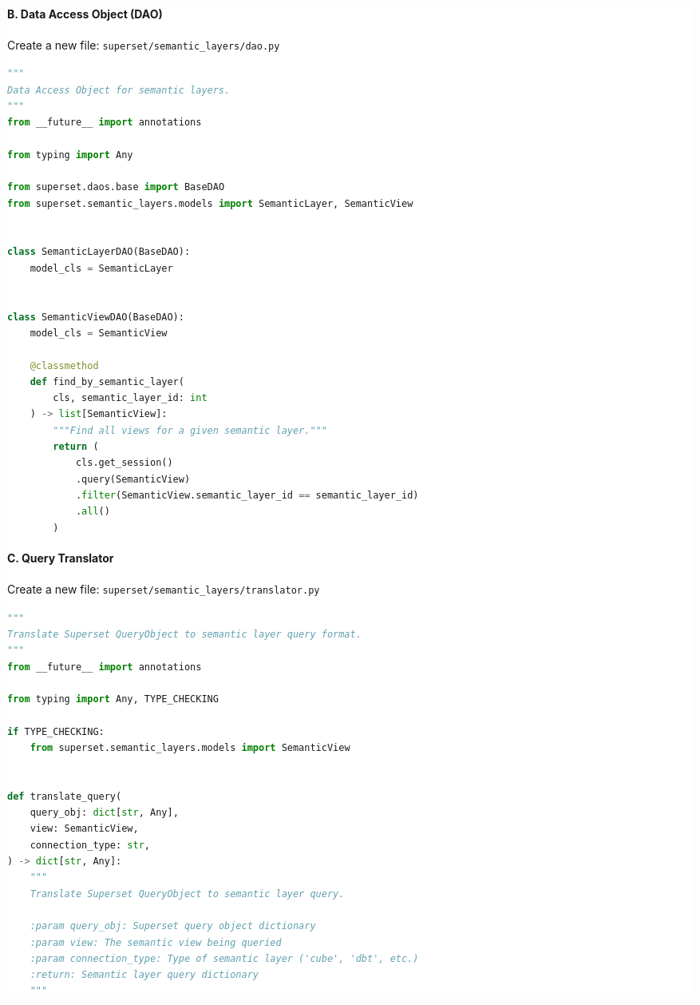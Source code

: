 #### B. Data Access Object (DAO)

Create a new file: `superset/semantic_layers/dao.py`

```python
"""
Data Access Object for semantic layers.
"""
from __future__ import annotations

from typing import Any

from superset.daos.base import BaseDAO
from superset.semantic_layers.models import SemanticLayer, SemanticView


class SemanticLayerDAO(BaseDAO):
    model_cls = SemanticLayer


class SemanticViewDAO(BaseDAO):
    model_cls = SemanticView

    @classmethod
    def find_by_semantic_layer(
        cls, semantic_layer_id: int
    ) -> list[SemanticView]:
        """Find all views for a given semantic layer."""
        return (
            cls.get_session()
            .query(SemanticView)
            .filter(SemanticView.semantic_layer_id == semantic_layer_id)
            .all()
        )
```

#### C. Query Translator

Create a new file: `superset/semantic_layers/translator.py`

```python
"""
Translate Superset QueryObject to semantic layer query format.
"""
from __future__ import annotations

from typing import Any, TYPE_CHECKING

if TYPE_CHECKING:
    from superset.semantic_layers.models import SemanticView


def translate_query(
    query_obj: dict[str, Any],
    view: SemanticView,
    connection_type: str,
) -> dict[str, Any]:
    """
    Translate Superset QueryObject to semantic layer query.

    :param query_obj: Superset query object dictionary
    :param view: The semantic view being queried
    :param connection_type: Type of semantic layer ('cube', 'dbt', etc.)
    :return: Semantic layer query dictionary
    """

```